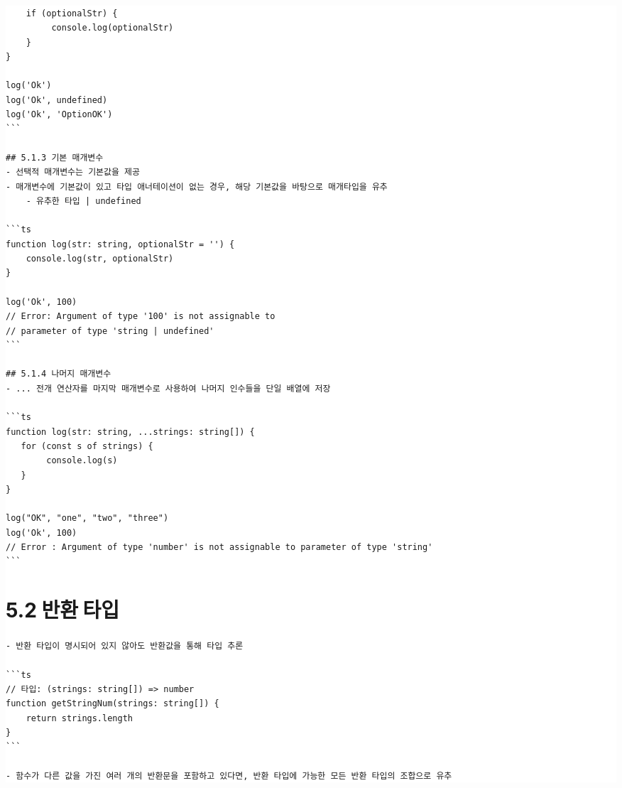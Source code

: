         if (optionalStr) {
             console.log(optionalStr)
        }
    }

    log('Ok')
    log('Ok', undefined)
    log('Ok', 'OptionOK')
    ```

    ## 5.1.3 기본 매개변수
    - 선택적 매개변수는 기본값을 제공
    - 매개변수에 기본값이 있고 타입 애너테이션이 없는 경우, 해당 기본값을 바탕으로 매개타입을 유추
        - 유추한 타입 | undefined

    ```ts
    function log(str: string, optionalStr = '') {
        console.log(str, optionalStr)
    }

    log('Ok', 100)
    // Error: Argument of type '100' is not assignable to
    // parameter of type 'string | undefined'
    ```

    ## 5.1.4 나머지 매개변수
    - ... 전개 연산자를 마지막 매개변수로 사용하여 나머지 인수들을 단일 배열에 저장

    ```ts
    function log(str: string, ...strings: string[]) {
       for (const s of strings) {
            console.log(s)
       }
    }

    log("OK", "one", "two", "three")
    log('Ok', 100)
    // Error : Argument of type 'number' is not assignable to parameter of type 'string'
    ```

# 5.2 반환 타입

    - 반환 타입이 명시되어 있지 않아도 반환값을 통해 타입 추론

    ```ts
    // 타입: (strings: string[]) => number
    function getStringNum(strings: string[]) {
        return strings.length
    }
    ```

    - 함수가 다른 값을 가진 여러 개의 반환문을 포함하고 있다면, 반환 타입에 가능한 모든 반환 타입의 조합으로 유추
